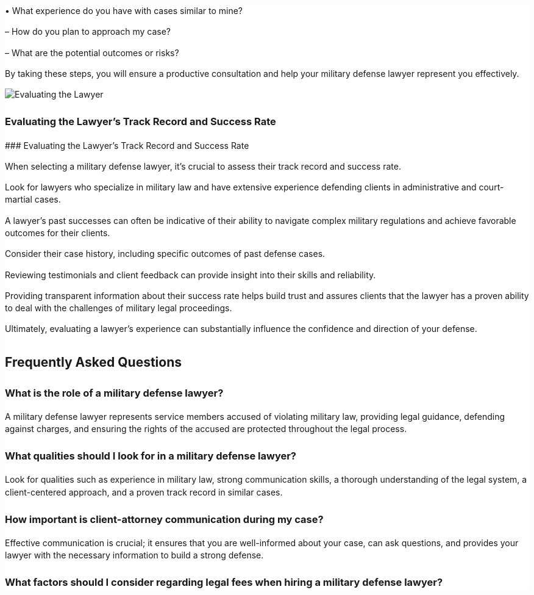 • What experience do you have with cases similar to mine?

– How do you plan to approach my case?

– What are the potential outcomes or risks?

By taking these steps, you will ensure a productive consultation and help your military defense lawyer represent you effectively.

![Evaluating the Lawyer](https://im.runware.ai/image/ws/2/ii/303a3d89-9315-4629-b994-005357e138eb.jpg)

### Evaluating the Lawyer’s Track Record and Success Rate

\### Evaluating the Lawyer’s Track Record and Success Rate

When selecting a military defense lawyer, it’s crucial to assess their track record and success rate.

Look for lawyers who specialize in military law and have extensive experience defending clients in administrative and court-martial cases.

A lawyer’s past successes can often be indicative of their ability to navigate complex military regulations and achieve favorable outcomes for their clients.

Consider their case history, including specific outcomes of past defense cases.

Reviewing testimonials and client feedback can provide insight into their skills and reliability.

Providing transparent information about their success rate helps build trust and assures clients that the lawyer has a proven ability to deal with the challenges of military legal proceedings.

Ultimately, evaluating a lawyer’s experience can substantially influence the confidence and direction of your defense.

## Frequently Asked Questions

### What is the role of a military defense lawyer?

A military defense lawyer represents service members accused of violating military law, providing legal guidance, defending against charges, and ensuring the rights of the accused are protected throughout the legal process.

### What qualities should I look for in a military defense lawyer?

Look for qualities such as experience in military law, strong communication skills, a thorough understanding of the legal system, a client-centered approach, and a proven track record in similar cases.

### How important is client-attorney communication during my case?

Effective communication is crucial; it ensures that you are well-informed about your case, can ask questions, and provides your lawyer with the necessary information to build a strong defense.

### What factors should I consider regarding legal fees when hiring a military defense lawyer?
